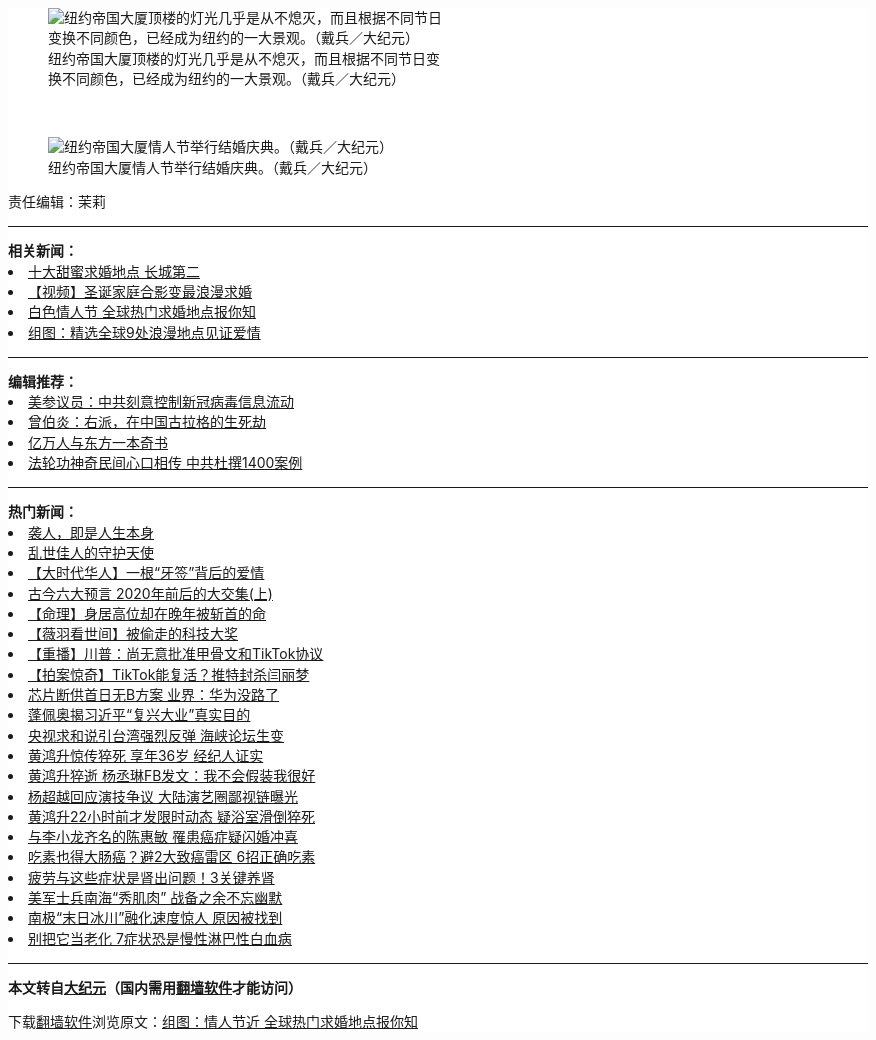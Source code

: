   <p>  	<figure id="attachment_7280370" style="width: 399px" class="wp-caption aligncenter"><img src="https://i.epochtimes.com/assets/uploads/2016/01/1203312320061973.jpg" alt="纽约帝国大厦顶楼的灯光几乎是从不熄灭，而且根据不同节日变换不同颜色，已经成为纽约的一大景观。（戴兵／大纪元）" title="纽约帝国大厦顶楼的灯光几乎是从不熄灭，而且根据不同节日变换不同颜色，已经成为纽约的一大景观。（戴兵／大纪元）" width="399" b="600"  	class="size-large wp-image-7280370" /></a><figcaption class="wp-caption-text">纽约帝国大厦顶楼的灯光几乎是从不熄灭，而且根据不同节日变换不同颜色，已经成为纽约的一大景观。（戴兵／大纪元）</figcaption></figure><br />  	<figure id="attachment_7280371" style="width: 600px" class="wp-caption aligncenter"><img src="https://i.epochtimes.com/assets/uploads/2016/01/1402141252481973-600x399.jpg" alt="纽约帝国大厦情人节举行结婚庆典。（戴兵／大纪元） " title="纽约帝国大厦情人节举行结婚庆典。（戴兵／大纪元） " width="600" b="399"  	class="size-large wp-image-7280371" /></a><figcaption class="wp-caption-text">纽约帝国大厦情人节举行结婚庆典。（戴兵／大纪元）</figcaption></figure></p>
  <p>责任编辑：茉莉</p>
  <p>  	  <hr>      <strong>相关新闻：</strong>  <li><a href="/gb/11/2/14/n3170096.md#1">十大甜蜜求婚地点 长城第二</a></li>  <li><a href="/gb/14/12/16/n4319295.md#1">【视频】圣诞家庭合影变最浪漫求婚</a></li>  <li><a href="/gb/15/3/13/n4386737.md#1">白色情人节 全球热门求婚地点报你知</a></li>  <li><a href="/gb/15/3/28/n4399002.md#1">组图：精选全球9处浪漫地点见证爱情</a></li>  <hr>      <strong>编辑推荐：</strong>  <li><a href="/gb/20/2/22/n11887949.md#1">美参议员：中共刻意控制新冠病毒信息流动</a></li>  <li><a href="/gb/18/1/11/n10047238.md#1" target="_blank">曾伯炎：右派，在中国古拉格的生死劫</a></li><li><a href="/gb/17/5/26/n9191512.md?dfh#1" target="_blank">亿万人与东方一本奇书</a></li><li><a href="/gb/19/4/9/n11172449.md#1" target="_blank">法轮功神奇民间心口相传 中共杜撰1400案例</a></li>  <hr>    <strong>热门新闻：</strong>  <li><a href="/gb/20/6/28/n12217817.md#1">袭人，即是人生本身</a></li>  <li><a href="/gb/20/9/8/n12388668.md#1">乱世佳人的守护天使</a></li>  <li><a href="/gb/20/9/12/n12397963.md#1">【大时代华人】一根“牙签”背后的爱情</a></li>  <li><a href="/gb/20/8/30/n12367994.md#1">古今六大预言 2020年前后的大交集(上)</a></li>  <li><a href="/gb/20/8/10/n12319003.md#1">【命理】身居高位却在晚年被斩首的命</a></li>  <li><a href="/gb/20/9/16/n12408420.md#1">【薇羽看世间】被偷走的科技大奖</a></li>  <li><a href="/gb/20/9/16/n12408871.md#1">【重播】川普：尚无意批准甲骨文和TikTok协议</a></li>  <li><a href="/gb/20/9/16/n12406699.md#1">【拍案惊奇】TikTok能复活？推特封杀闫丽梦</a></li>  <li><a href="/gb/20/9/15/n12404057.md#1">芯片断供首日无B方案 业界：华为没路了</a></li>  <li><a href="/gb/20/9/15/n12405772.md#1">蓬佩奥揭习近平“复兴大业”真实目的</a></li>  <li><a href="/gb/20/9/15/n12405739.md#1">央视求和说引台湾强烈反弹 海峡论坛生变</a></li>  <li><a href="/gb/20/9/16/n12406999.md#1">黄鸿升惊传猝死 享年36岁 经纪人证实</a></li>  <li><a href="/gb/20/9/16/n12407803.md#1">黄鸿升猝逝 杨丞琳FB发文：我不会假装我很好</a></li>  <li><a href="/gb/20/9/14/n12403678.md#1">杨超越回应演技争议 大陆演艺圈鄙视链曝光</a></li>  <li><a href="/gb/20/9/16/n12407190.md#1">黄鸿升22小时前才发限时动态 疑浴室滑倒猝死</a></li>  <li><a href="/gb/20/9/15/n12405837.md#1">与李小龙齐名的陈惠敏 罹患癌症疑闪婚冲喜</a></li>  <li><a href="/gb/20/9/11/n12397178.md#1">吃素也得大肠癌？避2大致癌雷区 6招正确吃素</a></li>  <li><a href="/gb/20/9/5/n12382976.md#1">疲劳与这些症状是肾出问题！3关键养肾</a></li>  <li><a href="/gb/20/9/16/n12407151.md#1">美军士兵南海“秀肌肉” 战备之余不忘幽默</a></li>  <li><a href="/gb/20/9/14/n12402050.md#1">南极“末日冰川”融化速度惊人 原因被找到</a></li>  <li><a href="/gb/20/9/14/n12403162.md#1">别把它当老化  7症状恐是慢性淋巴性白血病</a></li>  <hr>    <strong>本文转自<a href="https://www.epochtimes.com">大纪元</a>（国内需用<a href="https://github.com/bannedbook/fanqiang/wiki">翻墙软件</a>才能访问）</strong><p>下载<a href="https://github.com/bannedbook/fanqiang/wiki">翻墙软件</a>浏览原文：<a href="https://www.epochtimes.com/gb/16/1/29/n4628760.htm">组图：情人节近 全球热门求婚地点报你知</a></p>